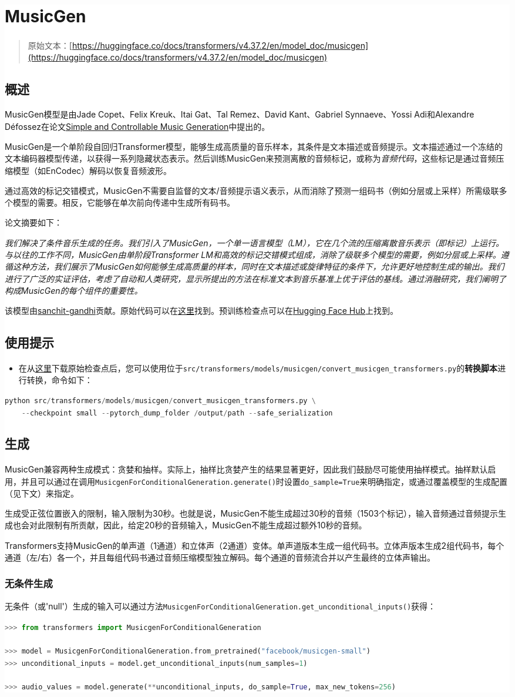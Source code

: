 # MusicGen

> 原始文本：[https://huggingface.co/docs/transformers/v4.37.2/en/model_doc/musicgen](https://huggingface.co/docs/transformers/v4.37.2/en/model_doc/musicgen)

## 概述

MusicGen模型是由Jade Copet、Felix Kreuk、Itai Gat、Tal Remez、David Kant、Gabriel Synnaeve、Yossi Adi和Alexandre Défossez在论文[Simple and Controllable Music Generation](https://arxiv.org/abs/2306.05284)中提出的。

MusicGen是一个单阶段自回归Transformer模型，能够生成高质量的音乐样本，其条件是文本描述或音频提示。文本描述通过一个冻结的文本编码器模型传递，以获得一系列隐藏状态表示。然后训练MusicGen来预测离散的音频标记，或称为*音频代码*，这些标记是通过音频压缩模型（如EnCodec）解码以恢复音频波形。

通过高效的标记交错模式，MusicGen不需要自监督的文本/音频提示语义表示，从而消除了预测一组码书（例如分层或上采样）所需级联多个模型的需要。相反，它能够在单次前向传递中生成所有码书。

论文摘要如下：

*我们解决了条件音乐生成的任务。我们引入了MusicGen，一个单一语言模型（LM），它在几个流的压缩离散音乐表示（即标记）上运行。与以往的工作不同，MusicGen由单阶段Transformer LM和高效的标记交错模式组成，消除了级联多个模型的需要，例如分层或上采样。遵循这种方法，我们展示了MusicGen如何能够生成高质量的样本，同时在文本描述或旋律特征的条件下，允许更好地控制生成的输出。我们进行了广泛的实证评估，考虑了自动和人类研究，显示所提出的方法在标准文本到音乐基准上优于评估的基线。通过消融研究，我们阐明了构成MusicGen的每个组件的重要性。*

该模型由[sanchit-gandhi](https://huggingface.co/sanchit-gandhi)贡献。原始代码可以在[这里](https://github.com/facebookresearch/audiocraft)找到。预训练检查点可以在[Hugging Face Hub](https://huggingface.co/models?sort=downloads&search=facebook%2Fmusicgen-)上找到。

## 使用提示

+   在从[这里](https://github.com/facebookresearch/audiocraft/blob/main/docs/MUSICGEN.md#importing--exporting-models)下载原始检查点后，您可以使用位于`src/transformers/models/musicgen/convert_musicgen_transformers.py`的**转换脚本**进行转换，命令如下：

```py
python src/transformers/models/musicgen/convert_musicgen_transformers.py \
    --checkpoint small --pytorch_dump_folder /output/path --safe_serialization 
```

## 生成

MusicGen兼容两种生成模式：贪婪和抽样。实际上，抽样比贪婪产生的结果显著更好，因此我们鼓励尽可能使用抽样模式。抽样默认启用，并且可以通过在调用`MusicgenForConditionalGeneration.generate()`时设置`do_sample=True`来明确指定，或通过覆盖模型的生成配置（见下文）来指定。

生成受正弦位置嵌入的限制，输入限制为30秒。也就是说，MusicGen不能生成超过30秒的音频（1503个标记），输入音频通过音频提示生成也会对此限制有所贡献，因此，给定20秒的音频输入，MusicGen不能生成超过额外10秒的音频。

Transformers支持MusicGen的单声道（1通道）和立体声（2通道）变体。单声道版本生成一组代码书。立体声版本生成2组代码书，每个通道（左/右）各一个，并且每组代码书通过音频压缩模型独立解码。每个通道的音频流合并以产生最终的立体声输出。

### 无条件生成

无条件（或'null'）生成的输入可以通过方法`MusicgenForConditionalGeneration.get_unconditional_inputs()`获得：

```py
>>> from transformers import MusicgenForConditionalGeneration

>>> model = MusicgenForConditionalGeneration.from_pretrained("facebook/musicgen-small")
>>> unconditional_inputs = model.get_unconditional_inputs(num_samples=1)

>>> audio_values = model.generate(**unconditional_inputs, do_sample=True, max_new_tokens=256)
```
